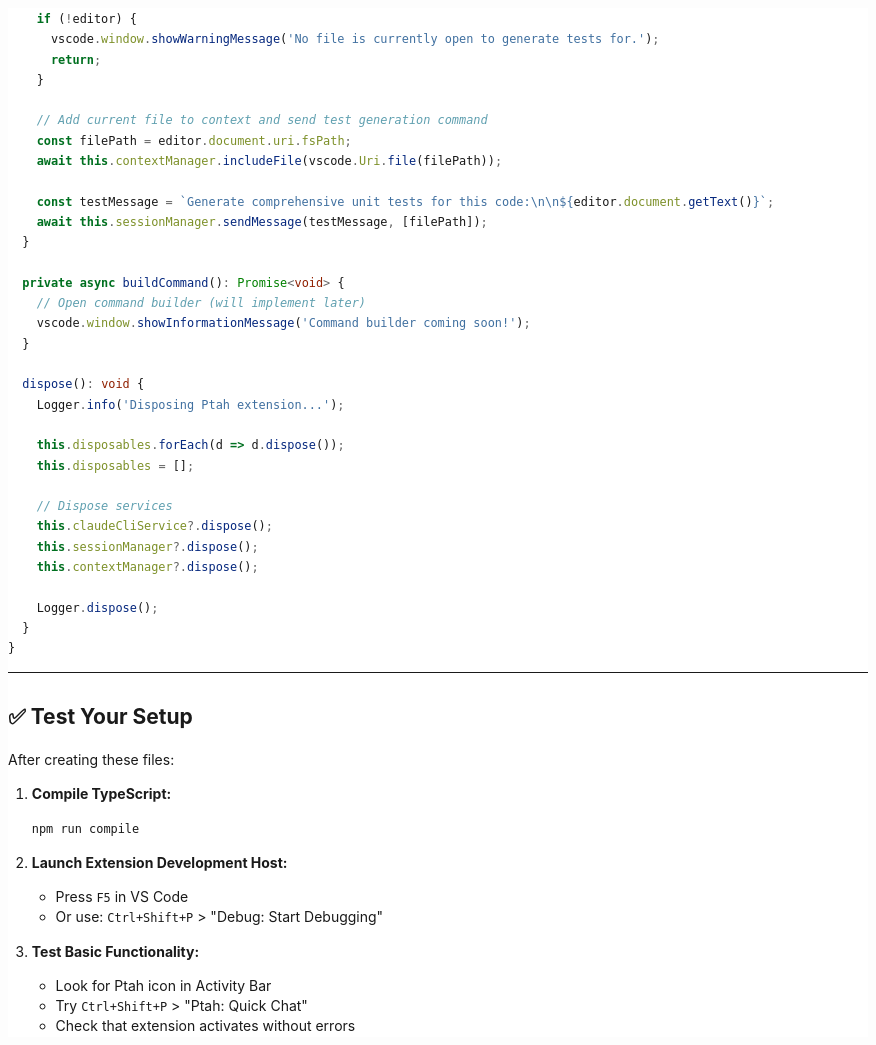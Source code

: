 ```typescript
    if (!editor) {
      vscode.window.showWarningMessage('No file is currently open to generate tests for.');
      return;
    }

    // Add current file to context and send test generation command
    const filePath = editor.document.uri.fsPath;
    await this.contextManager.includeFile(vscode.Uri.file(filePath));
    
    const testMessage = `Generate comprehensive unit tests for this code:\n\n${editor.document.getText()}`;
    await this.sessionManager.sendMessage(testMessage, [filePath]);
  }

  private async buildCommand(): Promise<void> {
    // Open command builder (will implement later)
    vscode.window.showInformationMessage('Command builder coming soon!');
  }

  dispose(): void {
    Logger.info('Disposing Ptah extension...');
    
    this.disposables.forEach(d => d.dispose());
    this.disposables = [];
    
    // Dispose services
    this.claudeCliService?.dispose();
    this.sessionManager?.dispose();
    this.contextManager?.dispose();
    
    Logger.dispose();
  }
}
```

---

## ✅ Test Your Setup

After creating these files:

1. **Compile TypeScript:**
   ```bash
   npm run compile
   ```

2. **Launch Extension Development Host:**
   - Press `F5` in VS Code
   - Or use: `Ctrl+Shift+P` > "Debug: Start Debugging"

3. **Test Basic Functionality:**
   - Look for Ptah icon in Activity Bar
   - Try `Ctrl+Shift+P` > "Ptah: Quick Chat" 
   - Check that extension activates without errors
